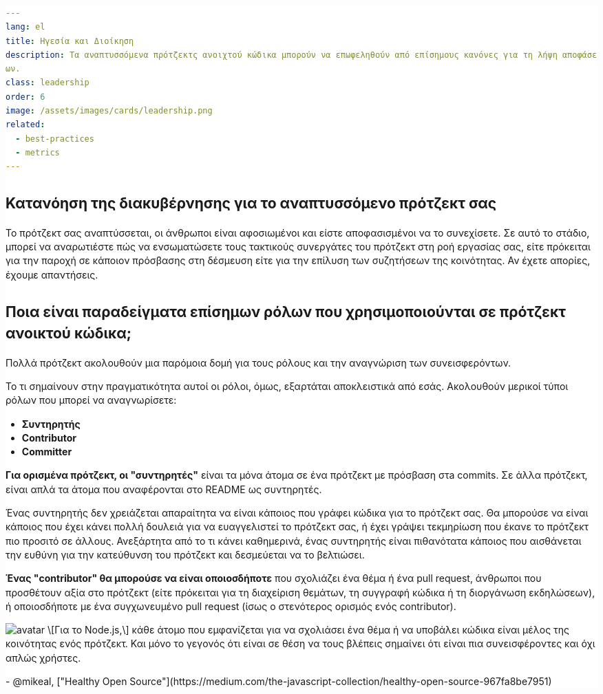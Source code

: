 ```yaml
---
lang: el
title: Ηγεσία και Διοίκηση
description: Τα αναπτυσσόμενα πρότζεκτς ανοιχτού κώδικα μπορούν να επωφεληθούν από επίσημους κανόνες για τη λήψη αποφάσεων.
class: leadership
order: 6
image: /assets/images/cards/leadership.png
related:
  - best-practices
  - metrics
---
```


## Κατανόηση της διακυβέρνησης για το αναπτυσσόμενο πρότζεκτ σας

Το πρότζεκτ σας αναπτύσσεται, οι άνθρωποι είναι αφοσιωμένοι και είστε αποφασισμένοι να το συνεχίσετε. Σε αυτό το στάδιο, μπορεί να αναρωτιέστε πώς να ενσωματώσετε τους τακτικούς συνεργάτες του πρότζεκτ στη ροή εργασίας σας, είτε πρόκειται για την παροχή σε κάποιον πρόσβασης στη δέσμευση είτε για την επίλυση των συζητήσεων της κοινότητας. Αν έχετε απορίες, έχουμε απαντήσεις.

## Ποια είναι παραδείγματα επίσημων ρόλων που χρησιμοποιούνται σε πρότζεκτ ανοικτού κώδικα;

Πολλά πρότζεκτ ακολουθούν μια παρόμοια δομή για τους ρόλους και την αναγνώριση των συνεισφερόντων.

Το τι σημαίνουν στην πραγματικότητα αυτοί οι ρόλοι, όμως, εξαρτάται αποκλειστικά από εσάς. Ακολουθούν μερικοί τύποι ρόλων που μπορεί να αναγνωρίσετε:

* **Συντηρητής**
* **Contributor**
* **Committer**

**Για ορισμένα πρότζεκτ, οι "συντηρητές"** είναι τα μόνα άτομα σε ένα πρότζεκτ με πρόσβαση στa commits. Σε άλλα πρότζεκτ, είναι απλά τα άτομα που αναφέρονται στο README ως συντηρητές.

Ένας συντηρητής δεν χρειάζεται απαραίτητα να είναι κάποιος που γράφει κώδικα για το πρότζεκτ σας. Θα μπορούσε να είναι κάποιος που έχει κάνει πολλή δουλειά για να ευαγγελιστεί το πρότζεκτ σας, ή έχει γράψει τεκμηρίωση που έκανε το πρότζεκτ πιο προσιτό σε άλλους. Ανεξάρτητα από το τι κάνει καθημερινά, ένας συντηρητής είναι πιθανότατα κάποιος που αισθάνεται την ευθύνη για την κατεύθυνση του πρότζεκτ και δεσμεύεται να το βελτιώσει.

**Ένας "contributor" θα μπορούσε να είναι οποιοσδήποτε** που σχολιάζει ένα θέμα ή ένα pull request, άνθρωποι που προσθέτουν αξία στο πρότζεκτ (είτε πρόκειται για τη διαχείριση θεμάτων, τη συγγραφή κώδικα ή τη διοργάνωση εκδηλώσεων), ή οποιοσδήποτε με ένα συγχωνευμένο pull request (ίσως ο στενότερος ορισμός ενός contributor).

<aside markdown="1" class="pquote">
  <img src="https://avatars.githubusercontent.com/mikeal?s=180" class="pquote-avatar" alt="avatar">
  \[Για το Node.js,\] κάθε άτομο που εμφανίζεται για να σχολιάσει ένα θέμα ή να υποβάλει κώδικα είναι μέλος της κοινότητας ενός πρότζεκτ. Και μόνο το γεγονός ότι είναι σε θέση να τους βλέπεις σημαίνει ότι είναι πια συνεισφέροντες και όχι απλώς χρήστες.
  <p markdown="1" class="pquote-credit">
- @mikeal, ["Healthy Open Source"](https://medium.com/the-javascript-collection/healthy-open-source-967fa8be7951)
  </p>
</aside>
